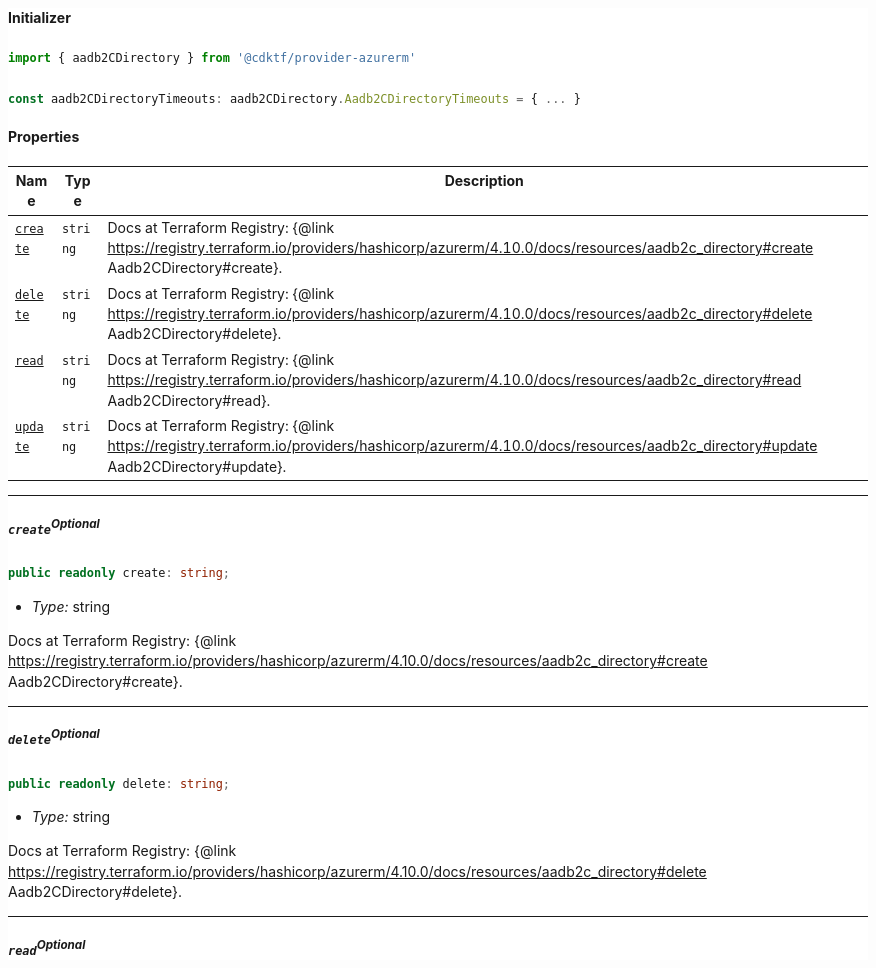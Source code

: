 #### Initializer <a name="Initializer" id="@cdktf/provider-azurerm.aadb2CDirectory.Aadb2CDirectoryTimeouts.Initializer"></a>

```typescript
import { aadb2CDirectory } from '@cdktf/provider-azurerm'

const aadb2CDirectoryTimeouts: aadb2CDirectory.Aadb2CDirectoryTimeouts = { ... }
```

#### Properties <a name="Properties" id="Properties"></a>

| **Name** | **Type** | **Description** |
| --- | --- | --- |
| <code><a href="#@cdktf/provider-azurerm.aadb2CDirectory.Aadb2CDirectoryTimeouts.property.create">create</a></code> | <code>string</code> | Docs at Terraform Registry: {@link https://registry.terraform.io/providers/hashicorp/azurerm/4.10.0/docs/resources/aadb2c_directory#create Aadb2CDirectory#create}. |
| <code><a href="#@cdktf/provider-azurerm.aadb2CDirectory.Aadb2CDirectoryTimeouts.property.delete">delete</a></code> | <code>string</code> | Docs at Terraform Registry: {@link https://registry.terraform.io/providers/hashicorp/azurerm/4.10.0/docs/resources/aadb2c_directory#delete Aadb2CDirectory#delete}. |
| <code><a href="#@cdktf/provider-azurerm.aadb2CDirectory.Aadb2CDirectoryTimeouts.property.read">read</a></code> | <code>string</code> | Docs at Terraform Registry: {@link https://registry.terraform.io/providers/hashicorp/azurerm/4.10.0/docs/resources/aadb2c_directory#read Aadb2CDirectory#read}. |
| <code><a href="#@cdktf/provider-azurerm.aadb2CDirectory.Aadb2CDirectoryTimeouts.property.update">update</a></code> | <code>string</code> | Docs at Terraform Registry: {@link https://registry.terraform.io/providers/hashicorp/azurerm/4.10.0/docs/resources/aadb2c_directory#update Aadb2CDirectory#update}. |

---

##### `create`<sup>Optional</sup> <a name="create" id="@cdktf/provider-azurerm.aadb2CDirectory.Aadb2CDirectoryTimeouts.property.create"></a>

```typescript
public readonly create: string;
```

- *Type:* string

Docs at Terraform Registry: {@link https://registry.terraform.io/providers/hashicorp/azurerm/4.10.0/docs/resources/aadb2c_directory#create Aadb2CDirectory#create}.

---

##### `delete`<sup>Optional</sup> <a name="delete" id="@cdktf/provider-azurerm.aadb2CDirectory.Aadb2CDirectoryTimeouts.property.delete"></a>

```typescript
public readonly delete: string;
```

- *Type:* string

Docs at Terraform Registry: {@link https://registry.terraform.io/providers/hashicorp/azurerm/4.10.0/docs/resources/aadb2c_directory#delete Aadb2CDirectory#delete}.

---

##### `read`<sup>Optional</sup> <a name="read" id="@cdktf/provider-azurerm.aadb2CDirectory.Aadb2CDirectoryTimeouts.property.read"></a>
